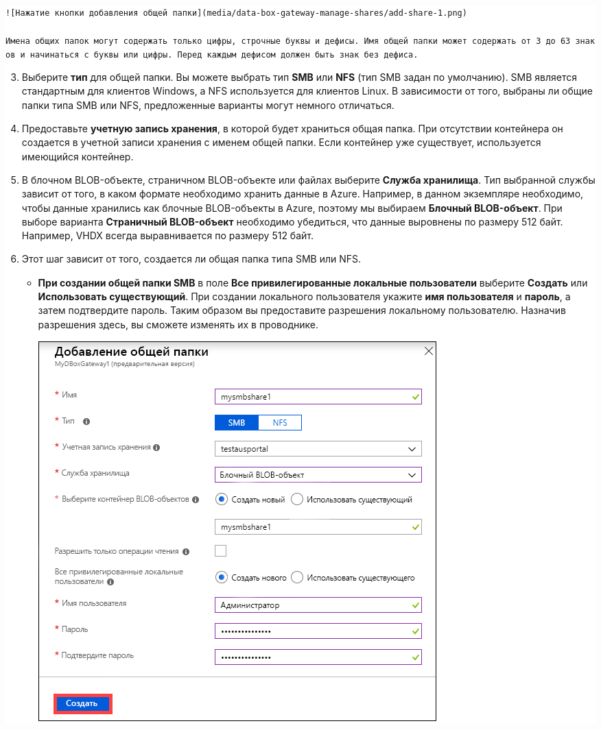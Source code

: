     ![Нажатие кнопки добавления общей папки](media/data-box-gateway-manage-shares/add-share-1.png)

    Имена общих папок могут содержать только цифры, строчные буквы и дефисы. Имя общей папки может содержать от 3 до 63 знаков и начинаться с буквы или цифры. Перед каждым дефисом должен быть знак без дефиса.

3. Выберите **тип** для общей папки. Вы можете выбрать тип **SMB** или **NFS** (тип SMB задан по умолчанию). SMB является стандартным для клиентов Windows, а NFS используется для клиентов Linux. В зависимости от того, выбраны ли общие папки типа SMB или NFS, предложенные варианты могут немного отличаться.

4. Предоставьте **учетную запись хранения**, в которой будет храниться общая папка. При отсутствии контейнера он создается в учетной записи хранения с именем общей папки. Если контейнер уже существует, используется имеющийся контейнер.

5. В блочном BLOB-объекте, страничном BLOB-объекте или файлах выберите **Служба хранилища**. Тип выбранной службы зависит от того, в каком формате необходимо хранить данные в Azure. Например, в данном экземпляре необходимо, чтобы данные хранились как блочные BLOB-объекты в Azure, поэтому мы выбираем **Блочный BLOB-объект**. При выборе варианта **Страничный BLOB-объект** необходимо убедиться, что данные выровнены по размеру 512 байт. Например, VHDX всегда выравнивается по размеру 512 байт.

6. Этот шаг зависит от того, создается ли общая папка типа SMB или NFS.
    - **При создании общей папки SMB** в поле **Все привилегированные локальные пользователи** выберите **Создать** или **Использовать существующий**. При создании локального пользователя укажите **имя пользователя** и **пароль**, а затем подтвердите пароль. Таким образом вы предоставите разрешения локальному пользователю. Назначив разрешения здесь, вы сможете изменять их в проводнике.

        ![Добавление общей папки SMB](media/data-box-gateway-manage-shares/add-share-2.png)
